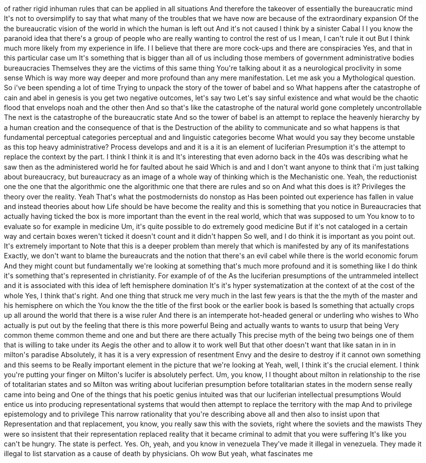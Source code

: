 of rather rigid inhuman rules that can be applied in all situations And therefore the takeover of essentially the bureaucratic mind It's not to oversimplify to say that what many of the troubles that we have now are because of the extraordinary expansion Of the the bureaucratic vision of the world in which the human is left out And it's not caused I think by a sinister Cabal I I you know the paranoid idea that there's a group of people who are really wanting to control the rest of us I mean, I can't rule it out But I think much more likely from my experience in life. I I believe that there are more cock-ups and there are conspiracies Yes, and that in this particular case um It's something that is bigger than all of us including those members of government administrative bodies bureaucracies Themselves they are the victims of this same thing You're talking about it as a neurological proclivity in some sense Which is way more way deeper and more profound than any mere manifestation. Let me ask you a Mythological question. So i've been spending a lot of time Trying to unpack the story of the tower of babel and so What happens after the catastrophe of cain and abel in genesis is you get two negative outcomes, let's say two Let's say sinful existence and what would be the chaotic flood that envelops noah and the other then And so that's like the catastrophe of the natural world gone completely uncontrollable The next is the catastrophe of the bureaucratic state And so the tower of babel is an attempt to replace the heavenly hierarchy by a human creation and the consequence of that is the Destruction of the ability to communicate and so what happens is that fundamental perceptual categories perceptual and and linguistic categories become What would you say they become unstable as this top heavy administrative? Process develops and and it is a it is an element of luciferian Presumption it's the attempt to replace the context by the part. I think I think it is and It's interesting that even adorno back in the 40s was describing what he saw then as the administered world he for faulted about he said Which is and and I don't want anyone to think that i'm just talking about bureaucracy, but bureaucracy as an image of a whole way of thinking which is the Mechanistic one. Yeah, the reductionist one the one that the algorithmic one the algorithmic one that there are rules and so on And what this does is it? Privileges the theory over the reality. Yeah That's what the postmodernists do nonstop as Has been pointed out experience has fallen in value and instead theories about how Life should be have become the reality and this is something that you notice in Bureaucracies that actually having ticked the box is more important than the event in the real world, which that was supposed to um You know to to evaluate so for example in medicine Um, it's quite possible to do extremely good medicine But if it's not cataloged in a certain way and certain boxes weren't ticked it doesn't count and it didn't happen So well, and I do think it is important as you point out. It's extremely important to Note that this is a deeper problem than merely that which is manifested by any of its manifestations Exactly, we don't want to blame the bureaucrats and the notion that there's an evil cabel while there is the world economic forum And they might count but fundamentally we're looking at something that's much more profound and it is something like I do think it's something that's represented in christianity. For example of of the As the luciferian presumptions of the untrammeled intellect and it is associated with this idea of left hemisphere domination It's it's hyper systematization at the context of at the cost of the whole Yes, I think that's right. And one thing that struck me very much in the last few years is that the the myth of the master and his hemisphere on which the You know the the title of the first book or the earlier book is based Is something that actually crops up all around the world that there is a wise ruler And there is an intemperate hot-headed general or underling who wishes to Who actually is put out by the feeling that there is this more powerful Being and actually wants to wants to usurp that being Very common theme common theme and one and but there are there actually This precise myth of the being two beings one of them that is willing to take under its Aegis the other and to allow it to work well But that other doesn't want that like satan in in in milton's paradise Absolutely, it has it is a very expression of resentment Envy and the desire to destroy if it cannot own something and this seems to be Really important element in the picture that we're looking at Yeah, well, I think it's the crucial element. I think you're putting your finger on Milton's lucifer is absolutely perfect. Um, you know, I I thought about milton in relationship to the rise of totalitarian states and so Milton was writing about luciferian presumption before totalitarian states in the modern sense really came into being and One of the things that his poetic genius intuited was that our luciferian intellectual presumptions Would entice us into producing representational systems that would then attempt to replace the territory with the map And to privilege epistemology and to privilege This narrow rationality that you're describing above all and then also to insist upon that Representation and that replacement, you know, you really saw this with the soviets, right where the soviets and the mawists They were so insistent that their representation replaced reality that it became criminal to admit that you were suffering It's like you can't be hungry. The state is perfect. Yes. Oh, yeah, and you know in venezuela They've made it illegal in venezuela. They made it illegal to list starvation as a cause of death by physicians. Oh wow But yeah, what fascinates me